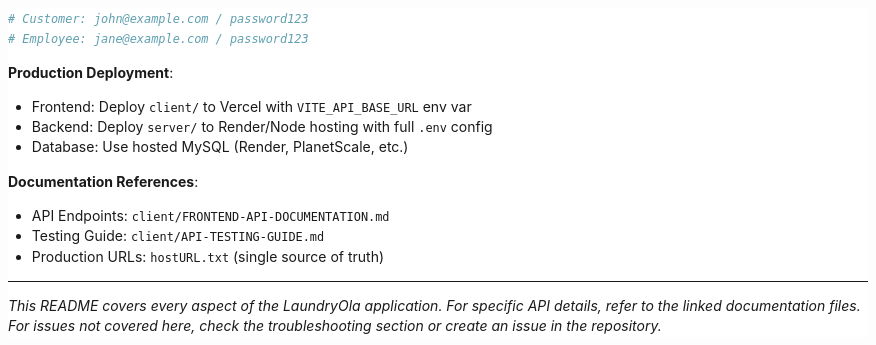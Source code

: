 ```bash
# Customer: john@example.com / password123
# Employee: jane@example.com / password123
```

**Production Deployment**:

- Frontend: Deploy `client/` to Vercel with `VITE_API_BASE_URL` env var
- Backend: Deploy `server/` to Render/Node hosting with full `.env` config
- Database: Use hosted MySQL (Render, PlanetScale, etc.)

**Documentation References**:

- API Endpoints: `client/FRONTEND-API-DOCUMENTATION.md`
- Testing Guide: `client/API-TESTING-GUIDE.md`
- Production URLs: `hostURL.txt` (single source of truth)

---

_This README covers every aspect of the LaundryOla application. For specific API details, refer to the linked documentation files. For issues not covered here, check the troubleshooting section or create an issue in the repository._
